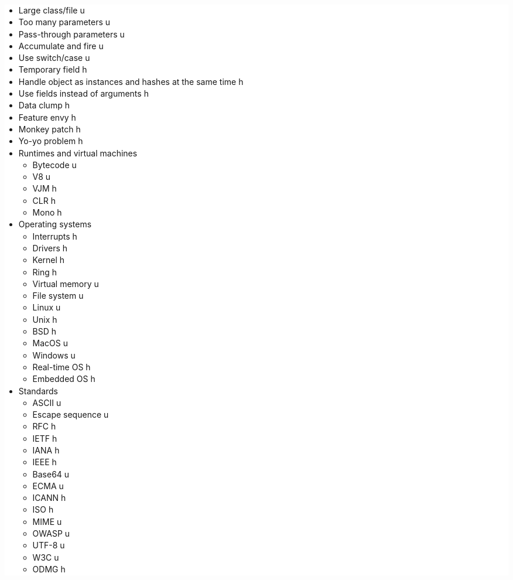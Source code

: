   - Large class/file u
  - Too many parameters u
  - Pass-through parameters u
  - Accumulate and fire u
  - Use switch/case u
  - Temporary field h
  - Handle object as instances and hashes at the same time h
  - Use fields instead of arguments h
  - Data clump h
  - Feature envy h
  - Monkey patch h
  - Yo-yo problem h
- Runtimes and virtual machines
  - Bytecode u
  - V8 u
  - VJM h
  - CLR h
  - Mono h
- Operating systems
  - Interrupts h
  - Drivers h
  - Kernel h
  - Ring h
  - Virtual memory u
  - File system u
  - Linux u
  - Unix h
  - BSD h
  - MacOS u
  - Windows u
  - Real-time OS h
  - Embedded OS h
- Standards
  - ASCII u
  - Escape sequence u
  - RFC h
  - IETF h
  - IANA h
  - IEEE h
  - Base64 u
  - ECMA u
  - ICANN h
  - ISO h
  - MIME u
  - OWASP u
  - UTF-8 u
  - W3C u
  - ODMG h
